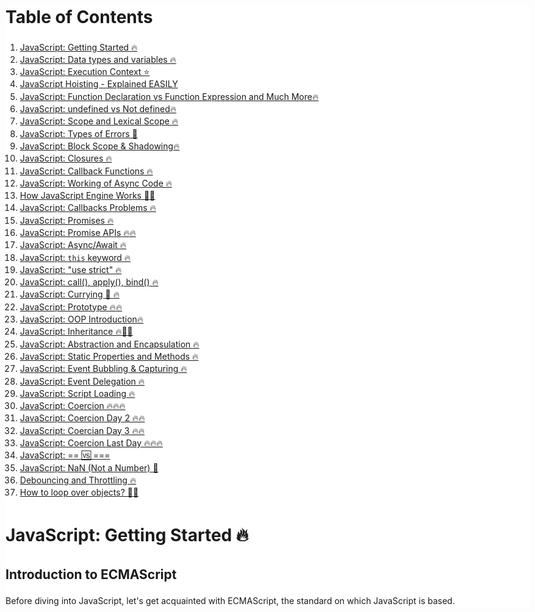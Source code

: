 # Table of Contents

1. [JavaScript: Getting Started 🔥](#javascript-getting-started-)
2. [JavaScript: Data types and variables 🔥](#javascript-data-types-and-variables-)
3. [JavaScript: Execution Context ⭐](#javascript-execution-context-)
4. [JavaScript Hoisting - Explained EASILY](#javascript-hoisting---explained-easily)
5. [JavaScript: Function Declaration vs Function Expression and Much More🔥](#javascript-function-declaration-vs-function-expression-and-much-more)
6. [JavaScript: undefined vs Not defined🔥](#javascript-undefined-vs-not-defined)
7. [JavaScript: Scope and Lexical Scope 🔥](#javascript-scope-and-lexical-scope-)
8. [JavaScript: Types of Errors 🤡](#javascript-types-of-errors-)
9. [JavaScript: Block Scope & Shadowing🔥](#javascript-block-scope--shadowing)
10. [JavaScript: Closures 🔥](#javascript-closures-)
11. [JavaScript: Callback Functions 🔥](#javascript-callback-functions-)
12. [JavaScript: Working of Async Code 🔥](#javascript-working-of-async-code-)
13. [How JavaScript Engine Works 🚂💨](#how-javascript-engine-works-)
14. [JavaScript: Callbacks Problems 🔥](#javascript-callbacks-problems-)
15. [JavaScript: Promises 🔥](#javascript-promises-)
16. [JavaScript: Promise APIs 🔥🔥](#javascript-promise-apis-)
17. [JavaScript: Async/Await 🔥](#javascript-asyncawait-)
18. [JavaScript: `this` keyword 🔥](#javascript-this-keyword-)
19. [JavaScript: "use strict" 🔥](#javascript-use-strict-)
20. [JavaScript: call(), apply(), bind() 🔥](#javascript-call-apply-bind-)
21. [JavaScript: Currying 🍛 🔥](#javascript-currying--)
22. [JavaScript: Prototype 🔥🔥](#javascript-prototype-)
23. [JavaScript: OOP Introduction🔥](#javascript-oop-introduction)
24. [JavaScript: Inheritance 🔥👨‍👦](#javascript-inheritance-)
25. [JavaScript: Abstraction and Encapsulation 🔥](#javascript-abstraction-and-encapsulation-)
26. [JavaScript: Static Properties and Methods 🔥](#javascript-static-properties-and-methods-)
27. [JavaScript: Event Bubbling & Capturing 🔥](#javascript-event-bubbling--capturing-)
28. [JavaScript: Event Delegation 🔥](#javascript-event-delegation-)
29. [JavaScript: Script Loading 🔥](#javascript-script-loading-)
30. [JavaScript: Coercion 🔥🔥🔥](#javascript-coercion-)
31. [JavaScript: Coercion Day 2 🔥🔥](#javascript-coercion-day-2-)
32. [JavaScript: Coercian Day 3 🔥🔥](#javascript-coercian-day-3-)
33. [JavaScript: Coercion Last Day 🔥🔥🔥](#javascript-coercion-last-day-)
34. [JavaScript: == 🆚 ===](#javascript---)
35. [JavaScript: NaN (Not a Number) 🥵](#javascript-nan-not-a-number-)
36. [Debouncing and Throttling 🔥](#-debouncing-and-throttling-)
37. [How to loop over objects? 🤔👀](#how-to-loop-over-objects-)


# JavaScript: Getting Started 🔥

## Introduction to ECMAScript

Before diving into JavaScript, let's get acquainted with ECMAScript, the standard on which JavaScript is based.
